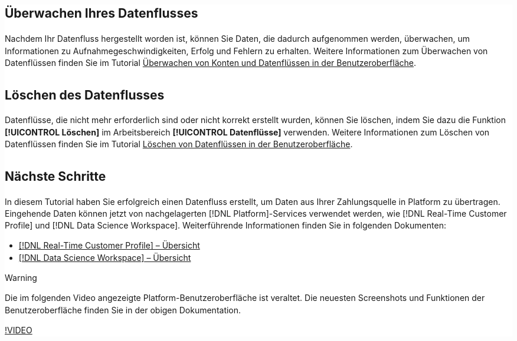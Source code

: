 ## Überwachen Ihres Datenflusses

Nachdem Ihr Datenfluss hergestellt worden ist, können Sie Daten, die dadurch aufgenommen werden, überwachen, um Informationen zu Aufnahmegeschwindigkeiten, Erfolg und Fehlern zu erhalten. Weitere Informationen zum Überwachen von Datenflüssen finden Sie im Tutorial [Überwachen von Konten und Datenflüssen in der Benutzeroberfläche](../monitor.md).

## Löschen des Datenflusses

Datenflüsse, die nicht mehr erforderlich sind oder nicht korrekt erstellt wurden, können Sie löschen, indem Sie dazu die Funktion **[!UICONTROL Löschen]** im Arbeitsbereich **[!UICONTROL Datenflüsse]** verwenden. Weitere Informationen zum Löschen von Datenflüssen finden Sie im Tutorial [Löschen von Datenflüssen in der Benutzeroberfläche](../delete.md).

## Nächste Schritte

In diesem Tutorial haben Sie erfolgreich einen Datenfluss erstellt, um Daten aus Ihrer Zahlungsquelle in Platform zu übertragen. Eingehende Daten können jetzt von nachgelagerten [!DNL Platform]-Services verwendet werden, wie [!DNL Real-Time Customer Profile] und [!DNL Data Science Workspace]. Weiterführende Informationen finden Sie in folgenden Dokumenten:

* [[!DNL Real-Time Customer Profile] – Übersicht](../../../../profile/home.md)
* [[!DNL Data Science Workspace] – Übersicht](../../../../data-science-workspace/home.md)


>[!WARNING]
>
> Die im folgenden Video angezeigte Platform-Benutzeroberfläche ist veraltet. Die neuesten Screenshots und Funktionen der Benutzeroberfläche finden Sie in der obigen Dokumentation.
>
>[!VIDEO](https://video.tv.adobe.com/v/29711?quality=12&learn=on)